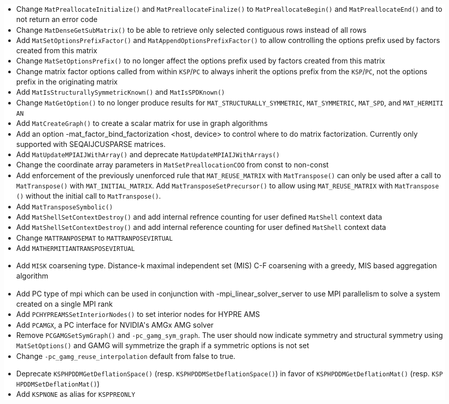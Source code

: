 ```{rubric} Mat:
```

- Change `MatPreallocateInitialize()` and `MatPreallocateFinalize()` to `MatPreallocateBegin()` and `MatPreallocateEnd()` and to not return an error code
- Change `MatDenseGetSubMatrix()` to be able to retrieve only selected contiguous rows instead of all rows
- Add `MatSetOptionsPrefixFactor()` and `MatAppendOptionsPrefixFactor()` to allow controlling the options prefix used by factors created from this matrix
- Change `MatSetOptionsPrefix()` to no longer affect the options prefix used by factors created from this matrix
- Change matrix factor options called from within `KSP`/`PC` to always inherit the options prefix from the `KSP`/`PC`, not the options prefix in the originating matrix
- Add `MatIsStructurallySymmetricKnown()` and `MatIsSPDKnown()`
- Change `MatGetOption()` to no longer produce results for `MAT_STRUCTURALLY_SYMMETRIC`, `MAT_SYMMETRIC`, `MAT_SPD`, and `MAT_HERMITIAN`
- Add `MatCreateGraph()` to create a scalar matrix for use in graph algorithms
- Add an option -mat_factor_bind_factorization \<host, device> to control where to do matrix factorization. Currently only supported with SEQAIJCUSPARSE matrices.
- Add `MatUpdateMPIAIJWithArray()` and deprecate `MatUpdateMPIAIJWithArrays()`
- Change the coordinate array parameters in `MatSetPreallocationCOO` from const to non-const
- Add enforcement of the previously unenforced rule that `MAT_REUSE_MATRIX` with `MatTranspose()` can only be used after a call to `MatTranspose()` with `MAT_INITIAL_MATRIX`. Add `MatTransposeSetPrecursor()` to allow using `MAT_REUSE_MATRIX` with `MatTranspose()` without the initial call to `MatTranspose()`.
- Add `MatTransposeSymbolic()`
- Add `MatShellSetContextDestroy()` and add internal refrence counting for user defined `MatShell` context data
- Add `MatShellSetContextDestroy()` and add internal reference counting for user defined `MatShell` context data
- Change `MATTRANPOSEMAT` to `MATTRANPOSEVIRTUAL`
- Add `MATHERMITIANTRANSPOSEVIRTUAL`

```{rubric} MatCoarsen:
```

- Add `MISK` coarsening type. Distance-k maximal independent set (MIS) C-F coarsening with a greedy, MIS based aggregation algorithm

```{rubric} PC:
```

- Add PC type of mpi which can be used in conjunction with -mpi_linear_solver_server to use MPI parallelism to solve a system created on a single MPI rank
- Add `PCHYPREAMSSetInteriorNodes()` to set interior nodes for HYPRE AMS
- Add `PCAMGX`, a PC interface for NVIDIA's AMGx AMG solver
- Remove `PCGAMGSetSymGraph()` and `-pc_gamg_sym_graph`. The user should now indicate symmetry and structural symmetry using  `MatSetOptions()` and GAMG will symmetrize the graph if a symmetric options is not set
- Change `-pc_gamg_reuse_interpolation` default from false to true.

```{rubric} KSP:
```

- Deprecate `KSPHPDDMGetDeflationSpace()` (resp. `KSPHPDDMSetDeflationSpace()`) in favor of `KSPHPDDMGetDeflationMat()` (resp. `KSPHPDDMSetDeflationMat()`)
- Add `KSPNONE` as alias for `KSPPREONLY`
